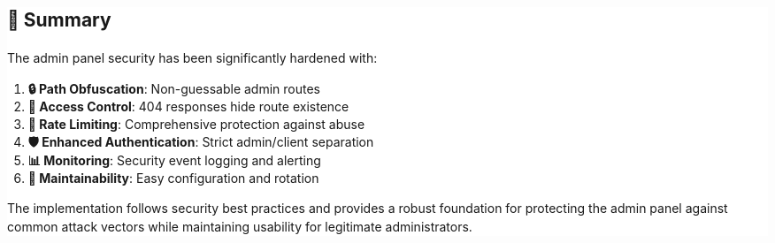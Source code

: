 ## 🎉 Summary

The admin panel security has been significantly hardened with:

1. **🔒 Path Obfuscation**: Non-guessable admin routes
2. **🚫 Access Control**: 404 responses hide route existence
3. **🚦 Rate Limiting**: Comprehensive protection against abuse
4. **🛡️ Enhanced Authentication**: Strict admin/client separation
5. **📊 Monitoring**: Security event logging and alerting
6. **🔧 Maintainability**: Easy configuration and rotation

The implementation follows security best practices and provides a robust foundation for protecting the admin panel against common attack vectors while maintaining usability for legitimate administrators.
